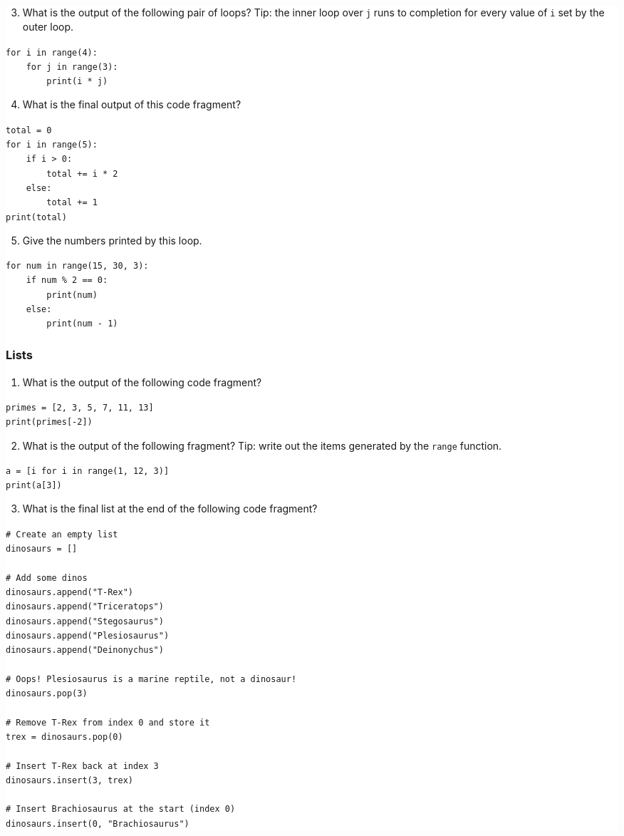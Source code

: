 3. What is the output of the following pair of loops? Tip: the inner loop over `j` runs to completion for every value of `i` set by the outer loop.
```
for i in range(4):
    for j in range(3):
        print(i * j)
```

4. What is the final output of this code fragment?
```
total = 0
for i in range(5):
    if i > 0:
        total += i * 2
    else:
        total += 1
print(total)
```

5. Give the numbers printed by this loop.
```
for num in range(15, 30, 3):
    if num % 2 == 0:
        print(num)
    else:
        print(num - 1)
```


### Lists

1. What is the output of the following code fragment?
```
primes = [2, 3, 5, 7, 11, 13]
print(primes[-2])
```

2. What is the output of the following fragment? Tip: write out the items generated by the `range` function.
```
a = [i for i in range(1, 12, 3)]
print(a[3])
```

3. What is the final list at the end of the following code fragment?
```
# Create an empty list
dinosaurs = []

# Add some dinos
dinosaurs.append("T-Rex")
dinosaurs.append("Triceratops")
dinosaurs.append("Stegosaurus")
dinosaurs.append("Plesiosaurus")
dinosaurs.append("Deinonychus")

# Oops! Plesiosaurus is a marine reptile, not a dinosaur!
dinosaurs.pop(3)

# Remove T-Rex from index 0 and store it
trex = dinosaurs.pop(0)

# Insert T-Rex back at index 3
dinosaurs.insert(3, trex)

# Insert Brachiosaurus at the start (index 0)
dinosaurs.insert(0, "Brachiosaurus")

```
